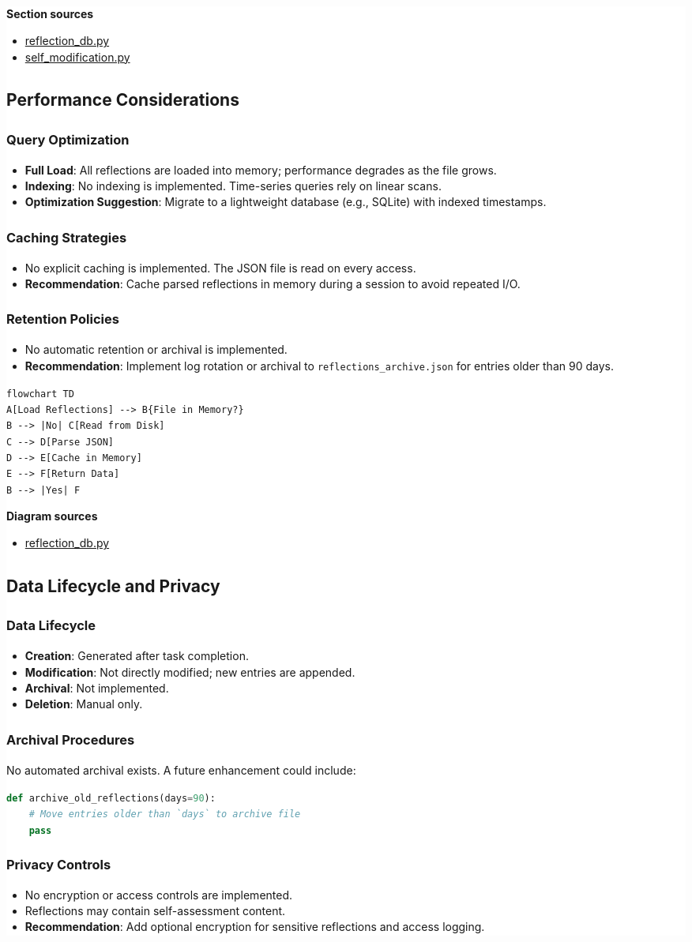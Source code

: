 **Section sources**
- [reflection_db.py](file://modules/agent_self_reflection/reflection_db.py#L0-L17)
- [self_modification.py](file://modules/agent_self_reflection/self_modification.py#L0-L603)

## Performance Considerations

### Query Optimization
- **Full Load**: All reflections are loaded into memory; performance degrades as the file grows.
- **Indexing**: No indexing is implemented. Time-series queries rely on linear scans.
- **Optimization Suggestion**: Migrate to a lightweight database (e.g., SQLite) with indexed timestamps.

### Caching Strategies
- No explicit caching is implemented. The JSON file is read on every access.
- **Recommendation**: Cache parsed reflections in memory during a session to avoid repeated I/O.

### Retention Policies
- No automatic retention or archival is implemented.
- **Recommendation**: Implement log rotation or archival to `reflections_archive.json` for entries older than 90 days.

```mermaid
flowchart TD
A[Load Reflections] --> B{File in Memory?}
B --> |No| C[Read from Disk]
C --> D[Parse JSON]
D --> E[Cache in Memory]
E --> F[Return Data]
B --> |Yes| F
```

**Diagram sources**
- [reflection_db.py](file://modules/agent_self_reflection/reflection_db.py#L0-L17)

## Data Lifecycle and Privacy

### Data Lifecycle
- **Creation**: Generated after task completion.
- **Modification**: Not directly modified; new entries are appended.
- **Archival**: Not implemented.
- **Deletion**: Manual only.

### Archival Procedures
No automated archival exists. A future enhancement could include:
```python
def archive_old_reflections(days=90):
    # Move entries older than `days` to archive file
    pass
```

### Privacy Controls
- No encryption or access controls are implemented.
- Reflections may contain self-assessment content.
- **Recommendation**: Add optional encryption for sensitive reflections and access logging.
